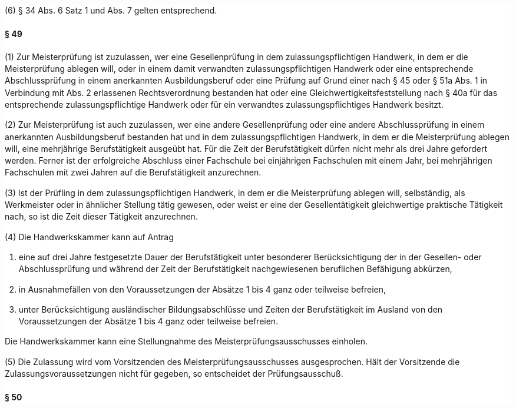 (6) § 34 Abs. 6 Satz 1 und Abs. 7 gelten entsprechend.


#### § 49

(1) Zur Meisterprüfung ist zuzulassen, wer eine Gesellenprüfung in dem
zulassungspflichtigen Handwerk, in dem er die Meisterprüfung ablegen
will, oder in einem damit verwandten zulassungspflichtigen Handwerk
oder eine entsprechende Abschlussprüfung in einem anerkannten
Ausbildungsberuf oder eine Prüfung auf Grund einer nach § 45 oder §
51a Abs. 1 in Verbindung mit Abs. 2 erlassenen Rechtsverordnung
bestanden hat oder eine Gleichwertigkeitsfeststellung nach § 40a für
das entsprechende zulassungspflichtige Handwerk oder für ein
verwandtes zulassungspflichtiges Handwerk besitzt.

(2) Zur Meisterprüfung ist auch zuzulassen, wer eine andere
Gesellenprüfung oder eine andere Abschlussprüfung in einem anerkannten
Ausbildungsberuf bestanden hat und in dem zulassungspflichtigen
Handwerk, in dem er die Meisterprüfung ablegen will, eine mehrjährige
Berufstätigkeit ausgeübt hat. Für die Zeit der Berufstätigkeit dürfen
nicht mehr als drei Jahre gefordert werden. Ferner ist der
erfolgreiche Abschluss einer Fachschule bei einjährigen Fachschulen
mit einem Jahr, bei mehrjährigen Fachschulen mit zwei Jahren auf die
Berufstätigkeit anzurechnen.

(3) Ist der Prüfling in dem zulassungspflichtigen Handwerk, in dem er
die Meisterprüfung ablegen will, selbständig, als Werkmeister oder in
ähnlicher Stellung tätig gewesen, oder weist er eine der
Gesellentätigkeit gleichwertige praktische Tätigkeit nach, so ist die
Zeit dieser Tätigkeit anzurechnen.

(4) Die Handwerkskammer kann auf Antrag

1.  eine auf drei Jahre festgesetzte Dauer der Berufstätigkeit unter
    besonderer Berücksichtigung der in der Gesellen- oder Abschlussprüfung
    und während der Zeit der Berufstätigkeit nachgewiesenen beruflichen
    Befähigung abkürzen,


2.  in Ausnahmefällen von den Voraussetzungen der Absätze 1 bis 4 ganz
    oder teilweise befreien,


3.  unter Berücksichtigung ausländischer Bildungsabschlüsse und Zeiten der
    Berufstätigkeit im Ausland von den Voraussetzungen der Absätze 1 bis 4
    ganz oder teilweise befreien.



Die Handwerkskammer kann eine Stellungnahme des
Meisterprüfungsausschusses einholen.

(5) Die Zulassung wird vom Vorsitzenden des Meisterprüfungsausschusses
ausgesprochen. Hält der Vorsitzende die Zulassungsvoraussetzungen
nicht für gegeben, so entscheidet der Prüfungsausschuß.


#### § 50
